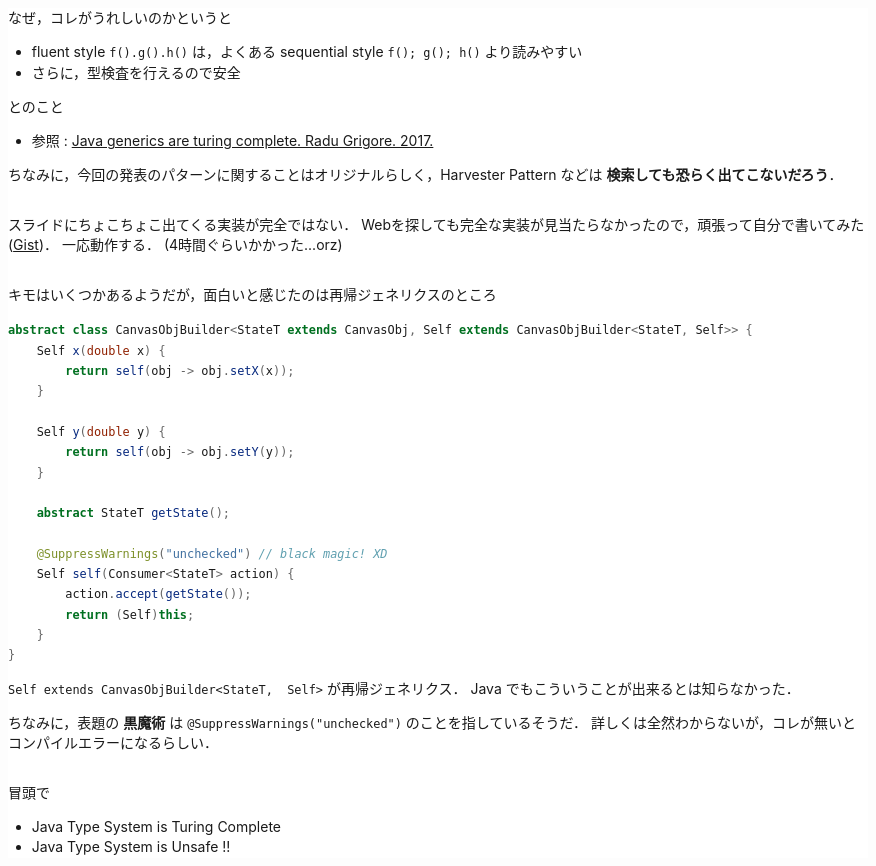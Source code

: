 なぜ，コレがうれしいのかというと

- fluent style `f().g().h()` は，よくある sequential style `f(); g(); h()` より読みやすい
- さらに，型検査を行えるので安全

とのこと

- 参照 : [Java generics are turing complete. Radu Grigore. 2017.](http://dl.acm.org/citation.cfm?doid=3093333.3009871)

ちなみに，今回の発表のパターンに関することはオリジナルらしく，Harvester Pattern などは **検索しても恐らく出てこないだろう**．

##

スライドにちょこちょこ出てくる実装が完全ではない．
Webを探しても完全な実装が見当たらなかったので，頑張って自分で書いてみた([Gist](https://gist.github.com/matsubara0507/e380825e953832282612b3bded798d91))．
一応動作する．
(4時間ぐらいかかった...orz)

##

キモはいくつかあるようだが，面白いと感じたのは再帰ジェネリクスのところ

```java
abstract class CanvasObjBuilder<StateT extends CanvasObj, Self extends CanvasObjBuilder<StateT, Self>> {
    Self x(double x) {
        return self(obj -> obj.setX(x));
    }

    Self y(double y) {
        return self(obj -> obj.setY(y));
    }

    abstract StateT getState();

    @SuppressWarnings("unchecked") // black magic! XD
    Self self(Consumer<StateT> action) {
        action.accept(getState());
        return (Self)this;
    }
}
```

`Self extends CanvasObjBuilder<StateT,	Self>` が再帰ジェネリクス．
Java でもこういうことが出来るとは知らなかった．

ちなみに，表題の **黒魔術** は `@SuppressWarnings("unchecked")` のことを指しているそうだ．
詳しくは全然わからないが，コレが無いとコンパイルエラーになるらしい．

##

冒頭で

- Java Type System is Turing Complete
- Java Type System is Unsafe !!
